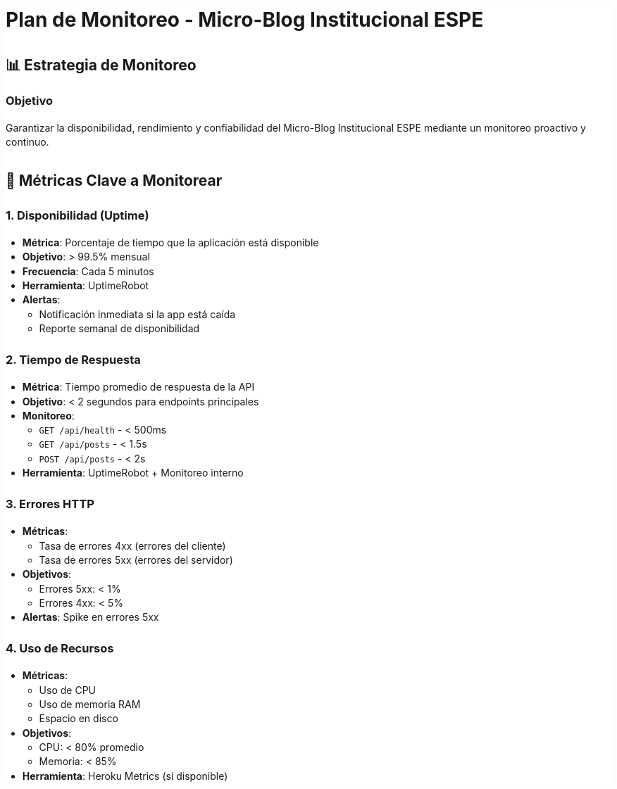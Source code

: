 # Plan de Monitoreo - Micro-Blog Institucional ESPE

## 📊 Estrategia de Monitoreo

### Objetivo
Garantizar la disponibilidad, rendimiento y confiabilidad del Micro-Blog Institucional ESPE mediante un monitoreo proactivo y continuo.

## 🎯 Métricas Clave a Monitorear

### 1. **Disponibilidad (Uptime)**
- **Métrica**: Porcentaje de tiempo que la aplicación está disponible
- **Objetivo**: > 99.5% mensual
- **Frecuencia**: Cada 5 minutos
- **Herramienta**: UptimeRobot
- **Alertas**: 
  - Notificación inmediata si la app está caída
  - Reporte semanal de disponibilidad

### 2. **Tiempo de Respuesta**
- **Métrica**: Tiempo promedio de respuesta de la API
- **Objetivo**: < 2 segundos para endpoints principales
- **Monitoreo**:
  - `GET /api/health` - < 500ms
  - `GET /api/posts` - < 1.5s
  - `POST /api/posts` - < 2s
- **Herramienta**: UptimeRobot + Monitoreo interno

### 3. **Errores HTTP**
- **Métricas**:
  - Tasa de errores 4xx (errores del cliente)
  - Tasa de errores 5xx (errores del servidor)
- **Objetivos**:
  - Errores 5xx: < 1%
  - Errores 4xx: < 5%
- **Alertas**: Spike en errores 5xx

### 4. **Uso de Recursos**
- **Métricas**:
  - Uso de CPU
  - Uso de memoria RAM
  - Espacio en disco
- **Objetivos**:
  - CPU: < 80% promedio
  - Memoria: < 85%
- **Herramienta**: Heroku Metrics (si disponible)
